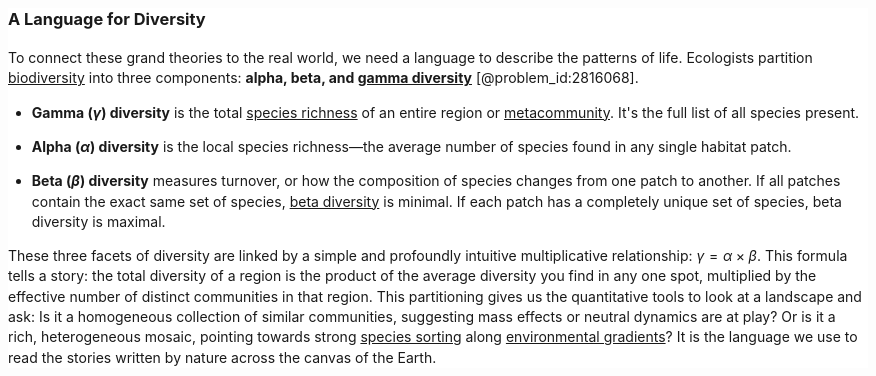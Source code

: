 ### A Language for Diversity

To connect these grand theories to the real world, we need a language to describe the patterns of life. Ecologists partition [biodiversity](@article_id:139425) into three components: **alpha, beta, and [gamma diversity](@article_id:189441)** [@problem_id:2816068].

-   **Gamma ($\gamma$) diversity** is the total [species richness](@article_id:164769) of an entire region or [metacommunity](@article_id:185407). It's the full list of all species present.

-   **Alpha ($\alpha$) diversity** is the local species richness—the average number of species found in any single habitat patch.

-   **Beta ($\beta$) diversity** measures turnover, or how the composition of species changes from one patch to another. If all patches contain the exact same set of species, [beta diversity](@article_id:198443) is minimal. If each patch has a completely unique set of species, beta diversity is maximal.

These three facets of diversity are linked by a simple and profoundly intuitive multiplicative relationship: $\gamma = \alpha \times \beta$. This formula tells a story: the total diversity of a region is the product of the average diversity you find in any one spot, multiplied by the effective number of distinct communities in that region. This partitioning gives us the quantitative tools to look at a landscape and ask: Is it a homogeneous collection of similar communities, suggesting mass effects or neutral dynamics are at play? Or is it a rich, heterogeneous mosaic, pointing towards strong [species sorting](@article_id:152269) along [environmental gradients](@article_id:182811)? It is the language we use to read the stories written by nature across the canvas of the Earth.